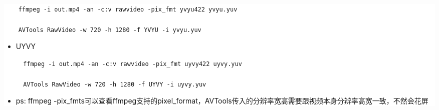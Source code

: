        ffmpeg -i out.mp4 -an -c:v rawvideo -pix_fmt yvyu422 yvyu.yuv
        
        AVTools RawVideo -w 720 -h 1280 -f YVYU -i yvyu.yuv
        
- UYVY

        ffmpeg -i out.mp4 -an -c:v rawvideo -pix_fmt uyvy422 uyvy.yuv
        
        AVTools RawVideo -w 720 -h 1280 -f UYVY -i uyvy.yuv
        
- ps:  ffmpeg -pix_fmts可以查看ffmpeg支持的pixel_format，AVTools传入的分辨率宽高需要跟视频本身分辨率高宽一致，不然会花屏

